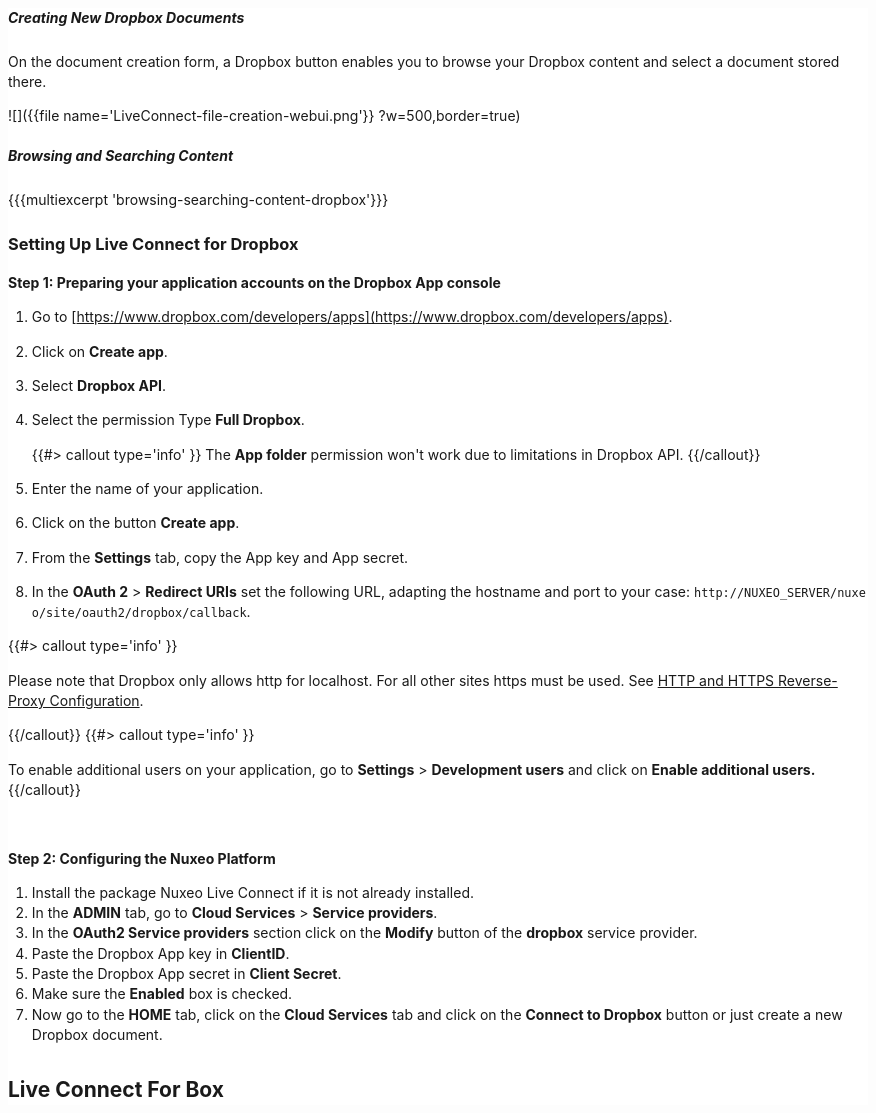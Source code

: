 ##### Creating New Dropbox Documents
On the document creation form, a Dropbox button enables you to browse your Dropbox content and select a document stored there.

![]({{file name='LiveConnect-file-creation-webui.png'}} ?w=500,border=true)

##### Browsing and Searching Content
{{{multiexcerpt 'browsing-searching-content-dropbox'}}}

### Setting Up Live Connect for Dropbox

**Step 1: Preparing your application accounts on the Dropbox App console**

1.  Go to [https://www.dropbox.com/developers/apps](https://www.dropbox.com/developers/apps).
2.  Click on **Create app**.
4.  Select **Dropbox API**.
5.  Select the permission Type **Full Dropbox**.

    {{#> callout type='info' }}
    The **App folder** permission won't work due to limitations in Dropbox API.
    {{/callout}}

6.  Enter the name of your application.
7.  Click on the button **Create app**.
8.  From the **Settings** tab, copy the App key and App secret.
9.  In the **OAuth 2** > **Redirect URIs** set the following URL, adapting the hostname and port to your case: `http://NUXEO_SERVER/nuxeo/site/oauth2/dropbox/callback`.

{{#> callout type='info' }}

Please note that Dropbox only allows http for localhost. For all other sites https must be used. See [HTTP and HTTPS Reverse-Proxy Configuration](/x/GAFc).

{{/callout}} {{#> callout type='info' }}

To enable additional users on your application, go to **Settings** > **Development users** and click on **Enable additional users.**
{{/callout}}

&nbsp;

**Step 2: Configuring the Nuxeo Platform**

1.  Install the package Nuxeo Live Connect if it is not already installed.
2.  In the **ADMIN** tab, go to **Cloud Services** > **Service providers**.
3.  In the **OAuth2 Service providers** section click on the **Modify** button of the **dropbox** service provider.
4.  Paste the Dropbox App key in **ClientID**.
5.  Paste the Dropbox App secret in **Client Secret**.
6.  Make sure the **Enabled** box is checked.
7.  Now go to the **HOME** tab, click on the **Cloud Services** tab and click on the **Connect to Dropbox** button or just create a new Dropbox document.

## Live Connect For Box
